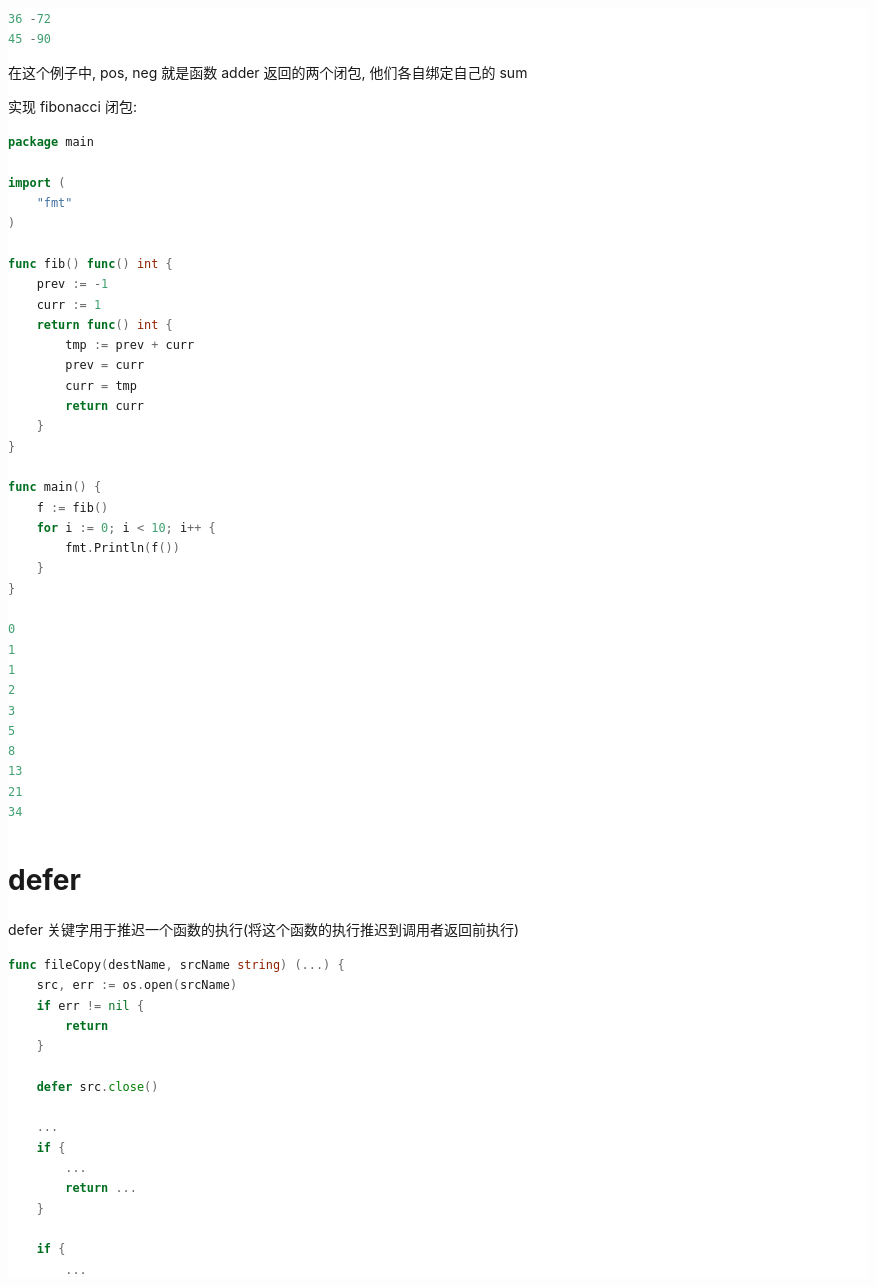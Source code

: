 ```go
36 -72
45 -90
```
在这个例子中, pos, neg 就是函数 adder 返回的两个闭包, 他们各自绑定自己的 sum

实现 fibonacci 闭包:
```go
package main

import (
	"fmt"
)

func fib() func() int {
	prev := -1
	curr := 1
	return func() int {
		tmp := prev + curr
		prev = curr
		curr = tmp
		return curr
	}
}

func main() {
	f := fib()
	for i := 0; i < 10; i++ {
		fmt.Println(f())
	}
}

0
1
1
2
3
5
8
13
21
34
```


# defer
defer 关键字用于推迟一个函数的执行(将这个函数的执行推迟到调用者返回前执行)
```go
func fileCopy(destName, srcName string) (...) {
	src, err := os.open(srcName)
	if err != nil {
		return
	}

	defer src.close()

	...
	if {
		...
		return ...
	}

	if {
		...
```